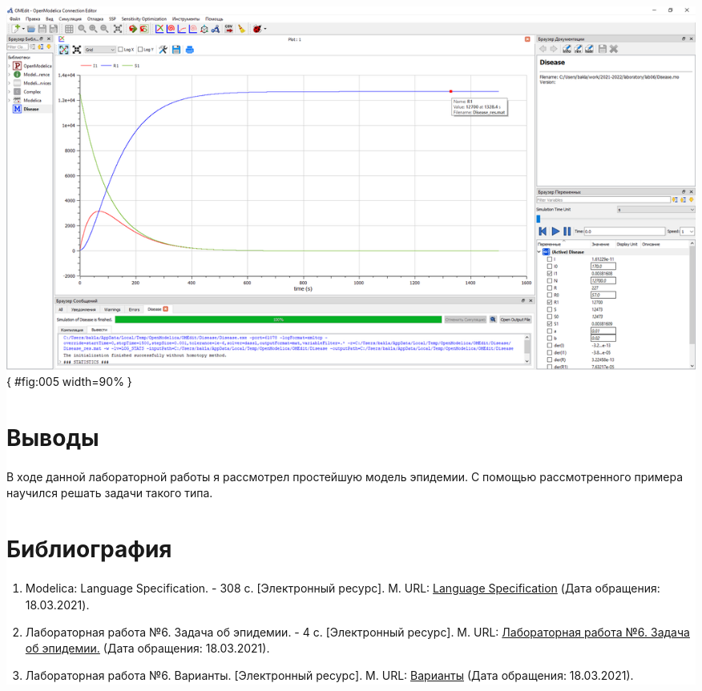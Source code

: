 ![График изменения числа особей в каждой из трех групп для 2 случая](image/5.png){ #fig:005 width=90% }

# Выводы

В ходе данной лабораторной работы я рассмотрел простейшую модель эпидемии. С помощью рассмотренного примера научился решать задачи такого типа.

# Библиография

1. Modelica: Language Specification. - 308 с. [Электронный ресурс]. М. URL: [Language Specification](https://modelica.org/documents/ModelicaSpec34.pdf) (Дата обращения: 18.03.2021).

2. Лабораторная работа №6. Задача об эпидемии. - 4 с. [Электронный ресурс]. М. URL: [Лабораторная работа №6. Задача об эпидемии.](https://esystem.rudn.ru/pluginfile.php/1343897/mod_resource/content/2/Лабораторная%20работа%20№%205.pdf) (Дата обращения: 18.03.2021).

3. Лабораторная работа №6. Варианты. [Электронный ресурс]. М. URL: [Варианты](https://esystem.rudn.ru/pluginfile.php/1343898/mod_resource/content/2/Задание%20к%20лабораторной%20работе%20№%207%20%283%29.pdf) (Дата обращения: 18.03.2021).
